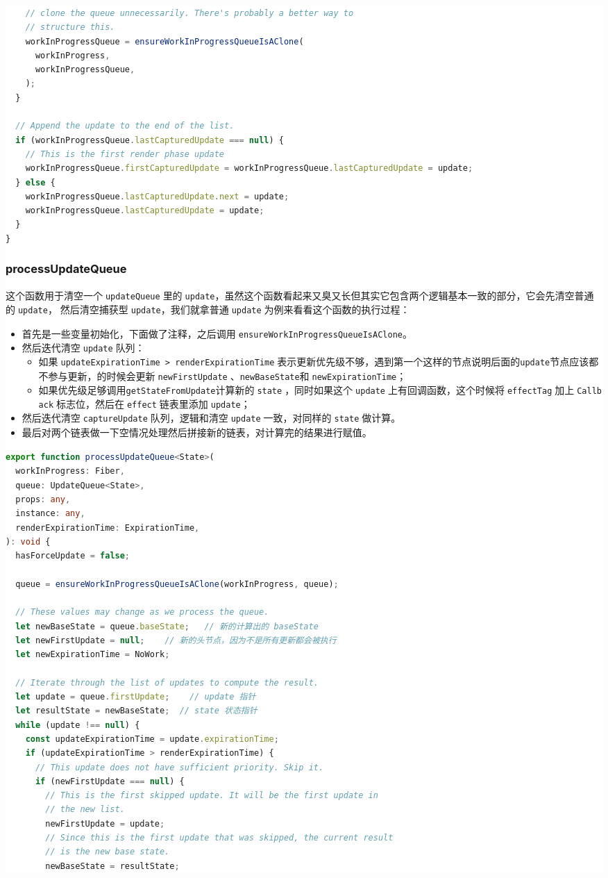 ```ts
    // clone the queue unnecessarily. There's probably a better way to
    // structure this.
    workInProgressQueue = ensureWorkInProgressQueueIsAClone(
      workInProgress,
      workInProgressQueue,
    );
  }

  // Append the update to the end of the list.
  if (workInProgressQueue.lastCapturedUpdate === null) {
    // This is the first render phase update
    workInProgressQueue.firstCapturedUpdate = workInProgressQueue.lastCapturedUpdate = update;
  } else {
    workInProgressQueue.lastCapturedUpdate.next = update;
    workInProgressQueue.lastCapturedUpdate = update;
  }
}
```

### processUpdateQueue

这个函数用于清空一个 `updateQueue` 里的 `update`，虽然这个函数看起来又臭又长但其实它包含两个逻辑基本一致的部分，它会先清空普通的 `update`， 然后清空捕获型 `update`，我们就拿普通 `update` 为例来看看这个函数的执行过程：

+ 首先是一些变量初始化，下面做了注释，之后调用 `ensureWorkInProgressQueueIsAClone`。
+ 然后迭代清空 `update` 队列：
  + 如果 `updateExpirationTime > renderExpirationTime` 表示更新优先级不够，遇到第一个这样的节点说明后面的`update`节点应该都不参与更新，的时候会更新 `newFirstUpdate` 、`newBaseState`和 `newExpirationTime`；
  + 如果优先级足够调用`getStateFromUpdate`计算新的 `state` ，同时如果这个 `update` 上有回调函数，这个时候将 `effectTag` 加上 `Callback` 标志位，然后在 `effect` 链表里添加 `update`；
+ 然后迭代清空 `captureUpdate` 队列，逻辑和清空 `update` 一致，对同样的 `state` 做计算。
+ 最后对两个链表做一下空情况处理然后拼接新的链表，对计算完的结果进行赋值。

```ts
export function processUpdateQueue<State>(
  workInProgress: Fiber,
  queue: UpdateQueue<State>,
  props: any,
  instance: any,
  renderExpirationTime: ExpirationTime,
): void {
  hasForceUpdate = false;

  queue = ensureWorkInProgressQueueIsAClone(workInProgress, queue);

  // These values may change as we process the queue.
  let newBaseState = queue.baseState;	// 新的计算出的 baseState
  let newFirstUpdate = null;	// 新的头节点，因为不是所有更新都会被执行
  let newExpirationTime = NoWork; 

  // Iterate through the list of updates to compute the result.
  let update = queue.firstUpdate;	 // update 指针
  let resultState = newBaseState;  // state 状态指针
  while (update !== null) {
    const updateExpirationTime = update.expirationTime;
    if (updateExpirationTime > renderExpirationTime) {
      // This update does not have sufficient priority. Skip it.
      if (newFirstUpdate === null) {
        // This is the first skipped update. It will be the first update in
        // the new list.
        newFirstUpdate = update;
        // Since this is the first update that was skipped, the current result
        // is the new base state.
        newBaseState = resultState;
```